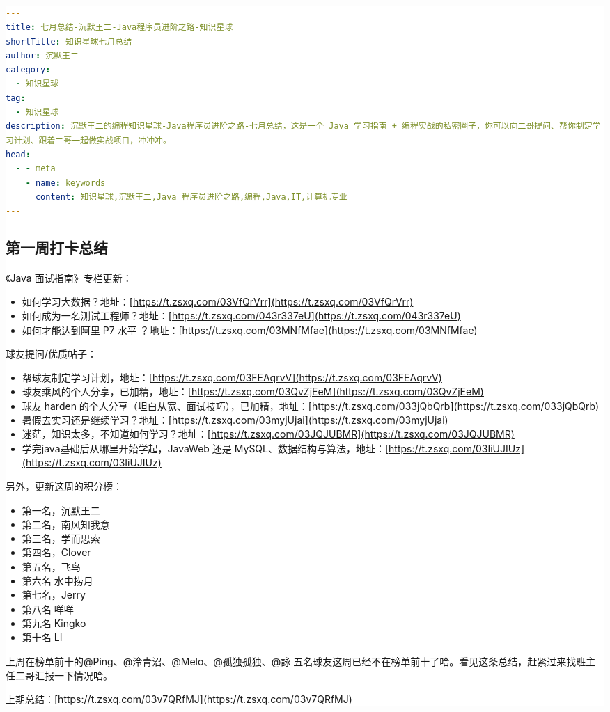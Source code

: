 ```yaml
---
title: 七月总结-沉默王二-Java程序员进阶之路-知识星球
shortTitle: 知识星球七月总结
author: 沉默王二
category:
  - 知识星球
tag:
  - 知识星球
description: 沉默王二的编程知识星球-Java程序员进阶之路-七月总结，这是一个 Java 学习指南 + 编程实战的私密圈子，你可以向二哥提问、帮你制定学习计划、跟着二哥一起做实战项目，冲冲冲。
head:
  - - meta
    - name: keywords
      content: 知识星球,沉默王二,Java 程序员进阶之路,编程,Java,IT,计算机专业
---
```


## 第一周打卡总结

《Java 面试指南》专栏更新：

- 如何学习大数据？地址：[https://t.zsxq.com/03VfQrVrr](https://t.zsxq.com/03VfQrVrr)
- 如何成为一名测试工程师？地址：[https://t.zsxq.com/043r337eU](https://t.zsxq.com/043r337eU)
- 如何才能达到阿里 P7 水平 ？地址：[https://t.zsxq.com/03MNfMfae](https://t.zsxq.com/03MNfMfae)


球友提问/优质帖子：

- 帮球友制定学习计划，地址：[https://t.zsxq.com/03FEAqrvV](https://t.zsxq.com/03FEAqrvV)
- 球友乘风的个人分享，已加精，地址：[https://t.zsxq.com/03QvZjEeM](https://t.zsxq.com/03QvZjEeM)
- 球友 harden 的个人分享（坦白从宽、面试技巧），已加精，地址：[https://t.zsxq.com/033jQbQrb](https://t.zsxq.com/033jQbQrb)
- 暑假去实习还是继续学习？地址：[https://t.zsxq.com/03myjUjai](https://t.zsxq.com/03myjUjai)
- 迷茫，知识太多，不知道如何学习？地址：[https://t.zsxq.com/03JQJUBMR](https://t.zsxq.com/03JQJUBMR)
- 学完java基础后从哪里开始学起，JavaWeb 还是 MySQL、数据结构与算法，地址：[https://t.zsxq.com/03IiUJIUz](https://t.zsxq.com/03IiUJIUz)


另外，更新这周的积分榜：

- 第一名，沉默王二
- 第二名，南风知我意
- 第三名，学而思索
- 第四名，Clover
- 第五名，飞鸟
- 第六名 水中捞月
- 第七名，Jerry
- 第八名  咩咩
- 第九名 Kingko
- 第十名 LI

上周在榜单前十的@Ping、@泠青沼、@Melo、@孤独孤独、@詠 五名球友这周已经不在榜单前十了哈。看见这条总结，赶紧过来找班主任二哥汇报一下情况哈。

上期总结：[https://t.zsxq.com/03v7QRfMJ](https://t.zsxq.com/03v7QRfMJ)
